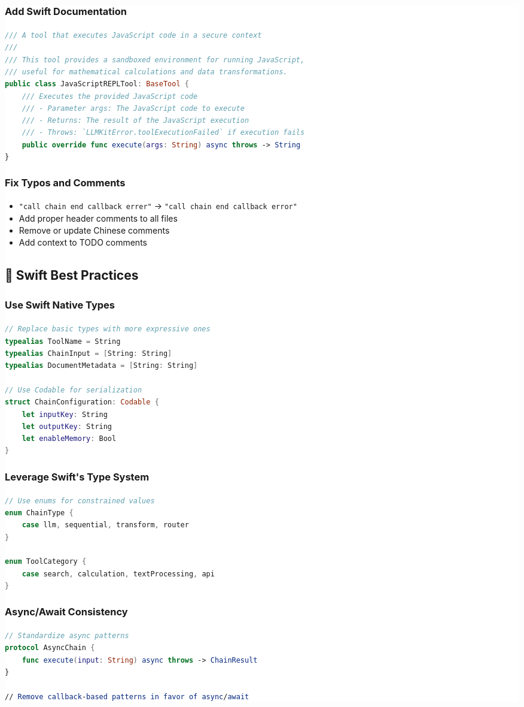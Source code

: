 ### Add Swift Documentation
```swift
/// A tool that executes JavaScript code in a secure context
/// 
/// This tool provides a sandboxed environment for running JavaScript,
/// useful for mathematical calculations and data transformations.
public class JavaScriptREPLTool: BaseTool {
    /// Executes the provided JavaScript code
    /// - Parameter args: The JavaScript code to execute
    /// - Returns: The result of the JavaScript execution
    /// - Throws: `LLMKitError.toolExecutionFailed` if execution fails
    public override func execute(args: String) async throws -> String
}
```

### Fix Typos and Comments
- `"call chain end callback errer"` → `"call chain end callback error"`
- Add proper header comments to all files
- Remove or update Chinese comments
- Add context to TODO comments

## 🔧 Swift Best Practices

### Use Swift Native Types
```swift
// Replace basic types with more expressive ones
typealias ToolName = String
typealias ChainInput = [String: String]
typealias DocumentMetadata = [String: String]

// Use Codable for serialization
struct ChainConfiguration: Codable {
    let inputKey: String
    let outputKey: String
    let enableMemory: Bool
}
```

### Leverage Swift's Type System
```swift
// Use enums for constrained values
enum ChainType {
    case llm, sequential, transform, router
}

enum ToolCategory {
    case search, calculation, textProcessing, api
}
```

### Async/Await Consistency
```swift
// Standardize async patterns
protocol AsyncChain {
    func execute(input: String) async throws -> ChainResult
}

// Remove callback-based patterns in favor of async/await
```

